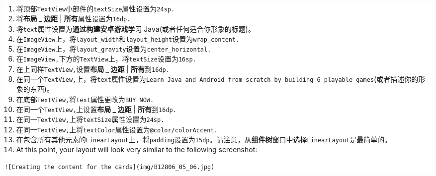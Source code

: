 1.  将顶部`TextView`小部件的`textSize`属性设置为`24sp.`
2.  将**布局 _ 边距** | **所有**属性设置为`16dp.`
3.  将`text`属性设置为**通过构建安卓游戏**学习 Java(或者任何适合你形象的标题)。
4.  在`ImageView`上，将`layout_width`和`layout_height`设置为`wrap_content.`
5.  在`ImageView`上，将`layout_gravity`设置为`center_horizontal.`
6.  在`ImageView,`下方的`TextView`上，将`textSize`设置为`16sp.`
7.  在上同样`TextView,`设置**布局 _ 边距** | **所有**到`16dp.`
8.  在同一个`TextView,`上，将`text`属性设置为`Learn Java and Android from scratch by building 6 playable games`(或者描述你的形象的东西)。
9.  在底部`TextView,`将`text`属性更改为`BUY NOW.`
10.  在同一个`TextView,`上设置**布局 _ 边距** | **所有**到`16dp.`
11.  在同一`TextView,`上将`textSize`属性设置为`24sp.`
12.  在同一`TextView,`上将`textColor`属性设置为`@color/colorAccent.`
13.  在包含所有其他元素的`LinearLayout`上，将`padding`设置为`15dp`。请注意，从**组件树**窗口中选择`LinearLayout`是最简单的。
14.  At this point, your layout will look very similar to the following screenshot:

    ![Creating the content for the cards](img/B12806_05_06.jpg)
